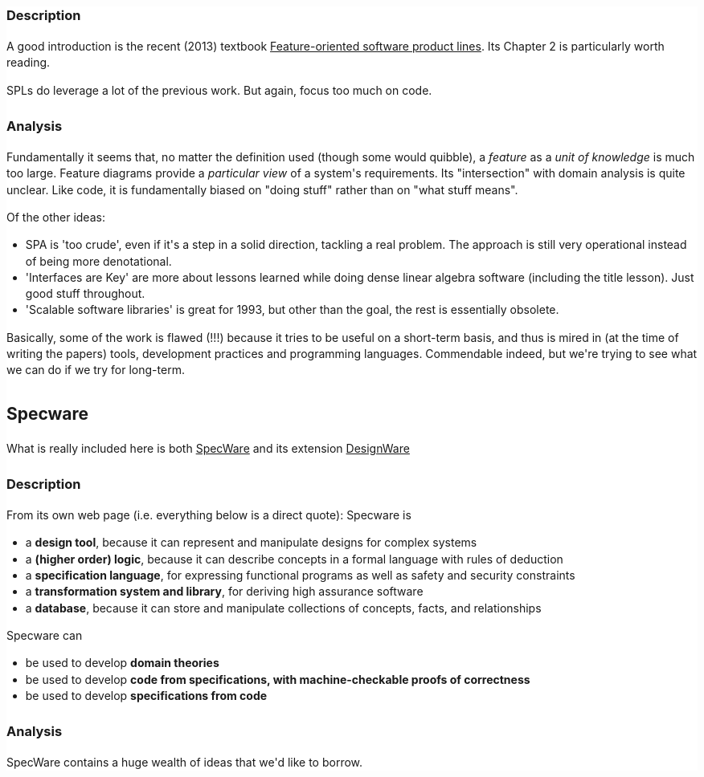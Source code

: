### Description

A good introduction is the recent (2013) textbook [Feature-oriented software product lines](https://link.springer.com/content/pdf/10.1007/978-3-642-37521-7.pdf). Its Chapter 2 is particularly worth reading.

SPLs do leverage a lot of the previous work. But again, focus too much on code.

### Analysis

Fundamentally it seems that, no matter the definition used (though some would quibble), a *feature* as a *unit of knowledge* is much too large. Feature diagrams provide a *particular view* of a system's requirements. Its "intersection" with domain analysis is quite unclear. Like code, it is fundamentally biased on "doing stuff" rather than on "what stuff means".

Of the other ideas:
- SPA is 'too crude', even if it's a step in a solid direction, tackling a real problem. The approach is still very operational instead of being more denotational.
- 'Interfaces are Key' are more about lessons learned while doing dense linear algebra software (including the title lesson). Just good stuff throughout.
- 'Scalable software libraries' is great for 1993, but other than the goal, the rest is essentially obsolete.

Basically, some of the work is flawed (!!!) because it tries to be useful on a short-term basis, and thus is mired in (at the time of writing the papers) tools, development practices and programming languages. Commendable indeed, but we're trying to see what we can do if we try for long-term.

## Specware

What is really included here is both [SpecWare](https://www.kestrel.edu/research/specware/) and its extension [DesignWare](https://www.kestrel.edu/people/smith/pub/ctcs.pdf)

### Description

From its own web page (i.e. everything below is a direct quote):
Specware is
* a **design tool**, because it can represent and manipulate designs for complex systems
* a **(higher order) logic**, because it can describe concepts in a formal language with rules of deduction
* a **specification language**, for expressing functional programs as well as safety and security constraints
* a **transformation system and library**, for deriving high assurance software
* a **database**, because it can store and manipulate collections of concepts, facts, and relationships

Specware can
* be used to develop **domain theories**
* be used to develop **code from specifications, with machine-checkable proofs of correctness**
* be used to develop **specifications from code**

### Analysis

SpecWare contains a huge wealth of ideas that we'd like to borrow.
